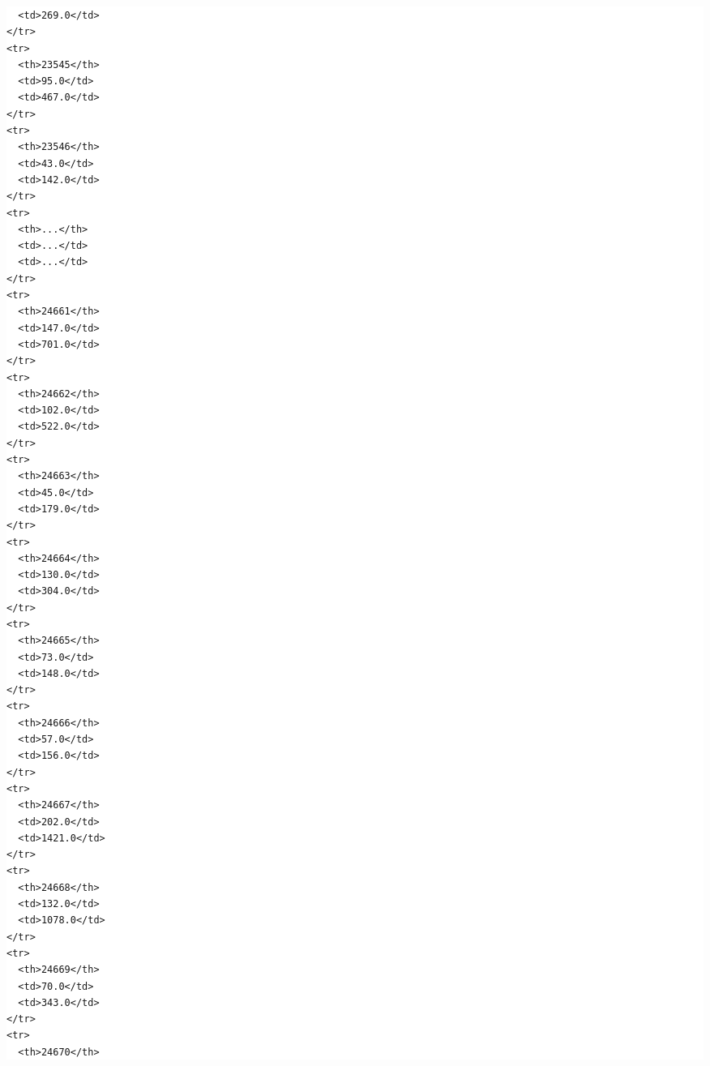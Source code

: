       <td>269.0</td>
    </tr>
    <tr>
      <th>23545</th>
      <td>95.0</td>
      <td>467.0</td>
    </tr>
    <tr>
      <th>23546</th>
      <td>43.0</td>
      <td>142.0</td>
    </tr>
    <tr>
      <th>...</th>
      <td>...</td>
      <td>...</td>
    </tr>
    <tr>
      <th>24661</th>
      <td>147.0</td>
      <td>701.0</td>
    </tr>
    <tr>
      <th>24662</th>
      <td>102.0</td>
      <td>522.0</td>
    </tr>
    <tr>
      <th>24663</th>
      <td>45.0</td>
      <td>179.0</td>
    </tr>
    <tr>
      <th>24664</th>
      <td>130.0</td>
      <td>304.0</td>
    </tr>
    <tr>
      <th>24665</th>
      <td>73.0</td>
      <td>148.0</td>
    </tr>
    <tr>
      <th>24666</th>
      <td>57.0</td>
      <td>156.0</td>
    </tr>
    <tr>
      <th>24667</th>
      <td>202.0</td>
      <td>1421.0</td>
    </tr>
    <tr>
      <th>24668</th>
      <td>132.0</td>
      <td>1078.0</td>
    </tr>
    <tr>
      <th>24669</th>
      <td>70.0</td>
      <td>343.0</td>
    </tr>
    <tr>
      <th>24670</th>